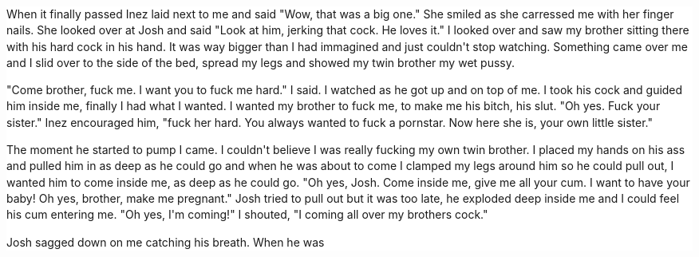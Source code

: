 When it finally passed Inez laid next to me and said "Wow, that was a big one."
She smiled as she carressed me with her finger nails. She looked over at Josh
and said "Look at him, jerking that cock. He loves it." I looked over and saw
my brother sitting there with his hard cock in his hand. It was way bigger than
I had immagined and just couldn't stop watching. Something came over me and I
slid over to the side of the bed, spread my legs and showed my twin brother my
wet pussy.

"Come brother, fuck me. I want you to fuck me hard." I said. I watched as he
got up and on top of me. I took his cock and guided him inside me, finally I
had what I wanted. I wanted my brother to fuck me, to make me his bitch, his
slut. "Oh yes. Fuck your sister." Inez encouraged him, "fuck her hard. You
always wanted to fuck a pornstar. Now here she is, your own little sister."

The moment he started to pump I came. I couldn't believe I was really fucking
my own twin brother. I placed my hands on his ass and pulled him in as deep as
he could go and when he was about to come I clamped my legs around him so he
could pull out, I wanted him to come inside me, as deep as he could go. "Oh
yes, Josh. Come inside me, give me all your cum. I want to have your baby! Oh
yes, brother, make me pregnant." Josh tried to pull out but it was too late, he
exploded deep inside me and I could feel his cum entering me. "Oh yes, I'm
coming!" I shouted, "I coming all over my brothers cock."

Josh sagged down on me catching his breath. When he was 
